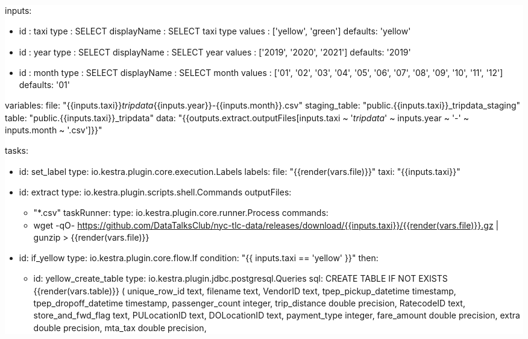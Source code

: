 inputs:
  - id : taxi
    type : SELECT
    displayName : SELECT taxi type
    values : ['yellow', 'green']
    defaults: 'yellow'
  
  - id : year
    type : SELECT
    displayName : SELECT year
    values : ['2019', '2020', '2021']
    defaults: '2019'
  
  - id : month
    type : SELECT
    displayName : SELECT month
    values : ['01', '02', '03', '04', '05', '06', '07', '08', '09', '10', '11', '12']
    defaults: '01'

variables:
  file: "{{inputs.taxi}}_tripdata_{{inputs.year}}-{{inputs.month}}.csv"
  staging_table: "public.{{inputs.taxi}}_tripdata_staging"
  table: "public.{{inputs.taxi}}_tripdata"
  data: "{{outputs.extract.outputFiles[inputs.taxi ~ '_tripdata_' ~ inputs.year ~ '-' ~ inputs.month ~ '.csv']}}"

tasks:
  - id: set_label
    type: io.kestra.plugin.core.execution.Labels
    labels:
      file: "{{render(vars.file)}}"
      taxi: "{{inputs.taxi}}"
  
  - id: extract
    type: io.kestra.plugin.scripts.shell.Commands
    outputFiles:
      - "*.csv"
    taskRunner:
      type: io.kestra.plugin.core.runner.Process
    commands:
      - wget -qO- https://github.com/DataTalksClub/nyc-tlc-data/releases/download/{{inputs.taxi}}/{{render(vars.file)}}.gz | gunzip > {{render(vars.file)}}

  - id: if_yellow
    type: io.kestra.plugin.core.flow.If
    condition: "{{ inputs.taxi == 'yellow' }}"
    then:
      - id: yellow_create_table
        type: io.kestra.plugin.jdbc.postgresql.Queries
        sql:
          CREATE TABLE IF NOT EXISTS {{render(vars.table)}} (
              unique_row_id           text,
              filename                text,
              VendorID                text,
              tpep_pickup_datetime    timestamp,
              tpep_dropoff_datetime   timestamp,
              passenger_count         integer,
              trip_distance           double precision,
              RatecodeID              text,
              store_and_fwd_flag      text,
              PULocationID            text,
              DOLocationID            text,
              payment_type            integer,
              fare_amount             double precision,
              extra                   double precision,
              mta_tax                 double precision,